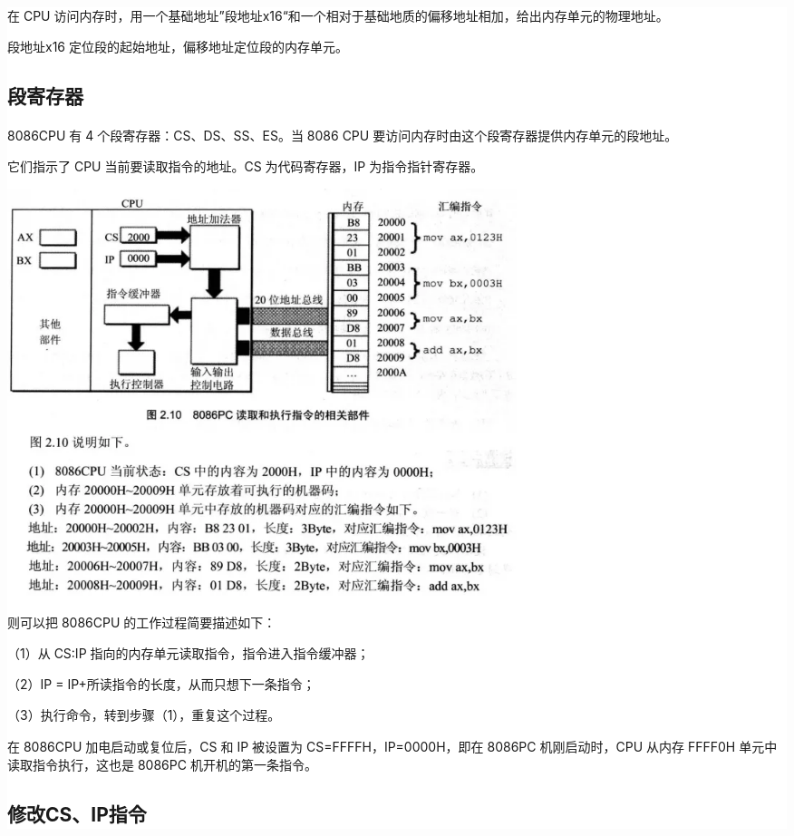 在 CPU 访问内存时，用一个基础地址”段地址x16“和一个相对于基础地质的偏移地址相加，给出内存单元的物理地址。

段地址x16 定位段的起始地址，偏移地址定位段的内存单元。

## 段寄存器

8086CPU 有 4 个段寄存器：CS、DS、SS、ES。当 8086 CPU 要访问内存时由这个段寄存器提供内存单元的段地址。

它们指示了 CPU 当前要读取指令的地址。CS 为代码寄存器，IP 为指令指针寄存器。



<img src="./assets/assets.芯片架构/v2-5bd317dfd2152ddbd2902699ca92cc97_720w.webp" alt="img" style="zoom: 80%;" />

则可以把 8086CPU 的工作过程简要描述如下：

（1）从 CS:IP 指向的内存单元读取指令，指令进入指令缓冲器；

（2）IP = IP+所读指令的长度，从而只想下一条指令；

（3）执行命令，转到步骤（1），重复这个过程。

在 8086CPU 加电启动或复位后，CS 和 IP 被设置为 CS=FFFFH，IP=0000H，即在 8086PC 机刚启动时，CPU 从内存 FFFF0H 单元中读取指令执行，这也是 8086PC 机开机的第一条指令。

## 修改CS、IP指令
